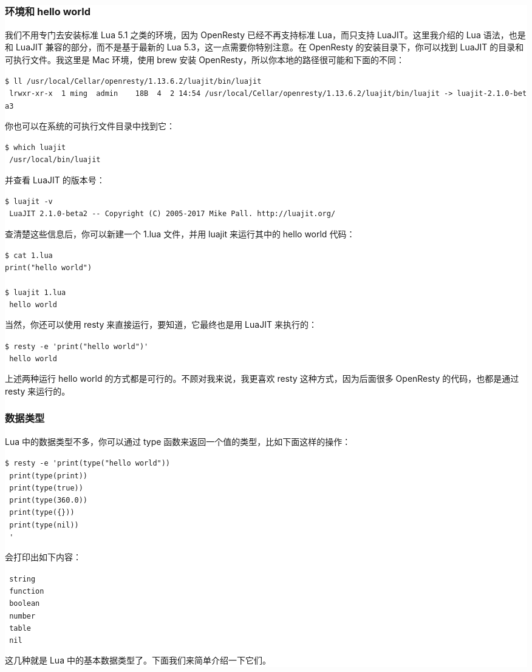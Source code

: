 ### 环境和 hello world

我们不用专门去安装标准 Lua 5.1 之类的环境，因为 OpenResty 已经不再支持标准 Lua，而只支持 LuaJIT。这里我介绍的 Lua 语法，也是和 LuaJIT 兼容的部分，而不是基于最新的 Lua 5.3，这一点需要你特别注意。在 OpenResty 的安装目录下，你可以找到 LuaJIT 的目录和可执行文件。我这里是 Mac 环境，使用 brew 安装 OpenResty，所以你本地的路径很可能和下面的不同：

```
$ ll /usr/local/Cellar/openresty/1.13.6.2/luajit/bin/luajit
 lrwxr-xr-x  1 ming  admin    18B  4  2 14:54 /usr/local/Cellar/openresty/1.13.6.2/luajit/bin/luajit -> luajit-2.1.0-beta3
```
你也可以在系统的可执行文件目录中找到它：

```
$ which luajit
 /usr/local/bin/luajit
```
并查看 LuaJIT 的版本号：

```
$ luajit -v
 LuaJIT 2.1.0-beta2 -- Copyright (C) 2005-2017 Mike Pall. http://luajit.org/
```
查清楚这些信息后，你可以新建一个 1.lua 文件，并用 luajit 来运行其中的 hello world 代码：

```
$ cat 1.lua
print("hello world")

$ luajit 1.lua
 hello world
```
当然，你还可以使用 resty 来直接运行，要知道，它最终也是用 LuaJIT 来执行的：

```
$ resty -e 'print("hello world")'
 hello world
```
上述两种运行 hello world 的方式都是可行的。不顾对我来说，我更喜欢 resty 这种方式，因为后面很多 OpenResty 的代码，也都是通过 resty 来运行的。

### 数据类型

Lua 中的数据类型不多，你可以通过 type 函数来返回一个值的类型，比如下面这样的操作：

```
$ resty -e 'print(type("hello world")) 
 print(type(print)) 
 print(type(true)) 
 print(type(360.0))
 print(type({}))
 print(type(nil))
 '
```
会打印出如下内容：

```
 string
 function
 boolean
 number
 table
 nil
```
这几种就是 Lua 中的基本数据类型了。下面我们来简单介绍一下它们。
